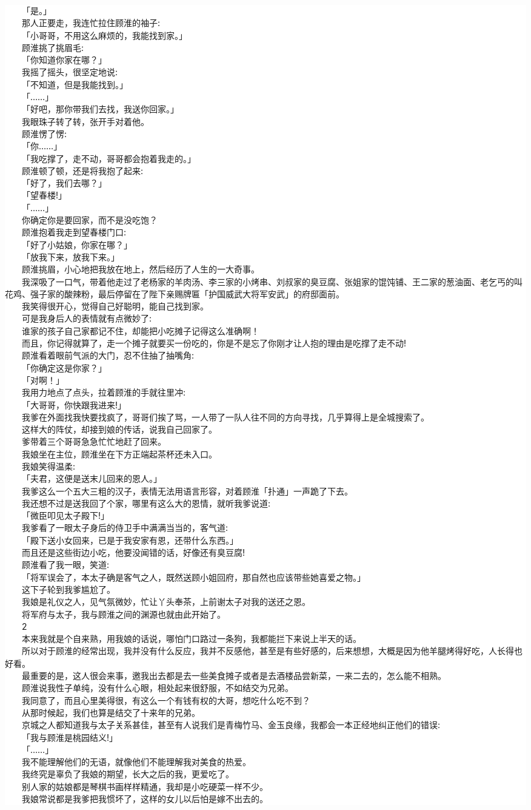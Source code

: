 &emsp;&emsp;「是。」  
&emsp;&emsp;那人正要走，我连忙拉住顾淮的袖子:  
&emsp;&emsp;「小哥哥，不用这么麻烦的，我能找到家。」  
&emsp;&emsp;顾淮挑了挑眉毛:  
&emsp;&emsp;「你知道你家在哪？」  
&emsp;&emsp;我摇了摇头，很坚定地说:  
&emsp;&emsp;「不知道，但是我能找到。」  
&emsp;&emsp;「……」  
&emsp;&emsp;「好吧，那你带我们去找，我送你回家。」  
&emsp;&emsp;我眼珠子转了转，张开手对着他。  
&emsp;&emsp;顾淮愣了愣:  
&emsp;&emsp;「你……」  
&emsp;&emsp;「我吃撑了，走不动，哥哥都会抱着我走的。」  
&emsp;&emsp;顾淮顿了顿，还是将我抱了起来:  
&emsp;&emsp;「好了，我们去哪？」  
&emsp;&emsp;「望春楼!」  
&emsp;&emsp;「……」  
&emsp;&emsp;你确定你是要回家，而不是没吃饱？  
&emsp;&emsp;顾淮抱着我走到望春楼门口:  
&emsp;&emsp;「好了小姑娘，你家在哪？」  
&emsp;&emsp;「放我下来，放我下来。」  
&emsp;&emsp;顾淮挑眉，小心地把我放在地上，然后经历了人生的一大奇事。  
&emsp;&emsp;我深吸了一口气，带着他走过了老杨家的羊肉汤、李三家的小烤串、刘叔家的臭豆腐、张姐家的馄饨铺、王二家的葱油面、老乞丐的叫花鸡、强子家的酸辣粉，最后停留在了陛下亲赐牌匾「护国威武大将军安武」的府邸面前。  
&emsp;&emsp;我笑得很开心，觉得自己好聪明，能自己找到家。  
&emsp;&emsp;可是我身后人的表情就有点微妙了:  
&emsp;&emsp;谁家的孩子自己家都记不住，却能把小吃摊子记得这么准确啊！  
&emsp;&emsp;而且，你记得就算了，走一个摊子就要买一份吃的，你是不是忘了你刚才让人抱的理由是吃撑了走不动!  
&emsp;&emsp;顾淮看着眼前气派的大门，忍不住抽了抽嘴角:  
&emsp;&emsp;「你确定这是你家？」  
&emsp;&emsp;「对啊！」  
&emsp;&emsp;我用力地点了点头，拉着顾淮的手就往里冲:  
&emsp;&emsp;「大哥哥，你快跟我进来!」  
&emsp;&emsp;我爹在外面找我快要找疯了，哥哥们挨了骂，一人带了一队人往不同的方向寻找，几乎算得上是全城搜索了。  
&emsp;&emsp;这样大的阵仗，却接到娘的传话，说我自己回家了。  
&emsp;&emsp;爹带着三个哥哥急急忙忙地赶了回来。  
&emsp;&emsp;我娘坐在主位，顾淮坐在下方正端起茶杯还未入口。  
&emsp;&emsp;我娘笑得温柔:  
&emsp;&emsp;「夫君，这便是送末儿回来的恩人。」  
&emsp;&emsp;我爹这么一个五大三粗的汉子，表情无法用语言形容，对着顾淮「扑通」一声跪了下去。  
&emsp;&emsp;我还想不过是送我回了个家，哪里有这么大的恩情，就听我爹说道:  
&emsp;&emsp;「微臣叩见太子殿下!」  
&emsp;&emsp;我爹看了一眼太子身后的侍卫手中满满当当的，客气道:  
&emsp;&emsp;「殿下送小女回来，已是于我安家有恩，还带什么东西。」  
&emsp;&emsp;而且还是这些街边小吃，他要没闻错的话，好像还有臭豆腐!  
&emsp;&emsp;顾淮看了我一眼，笑道:  
&emsp;&emsp;「将军误会了，本太子确是客气之人，既然送顾小姐回府，那自然也应该带些她喜爱之物。」  
&emsp;&emsp;这下子轮到我爹尴尬了。  
&emsp;&emsp;我娘是礼仪之人，见气氛微妙，忙让丫头奉茶，上前谢太子对我的送还之恩。  
&emsp;&emsp;将军府与太子，我与顾淮之间的渊源也就由此开始了。  
&emsp;&emsp;2  
&emsp;&emsp;本来我就是个自来熟，用我娘的话说，哪怕门口路过一条狗，我都能拦下来说上半天的话。  
&emsp;&emsp;所以对于顾淮的经常出现，我并没有什么反应，我并不反感他，甚至是有些好感的，后来想想，大概是因为他羊腿烤得好吃，人长得也好看。  
&emsp;&emsp;最重要的是，这人很会来事，邀我出去都是去一些美食摊子或者是去酒楼品尝新菜，一来二去的，怎么能不相熟。  
&emsp;&emsp;顾淮说我性子单纯，没有什么心眼，相处起来很舒服，不如结交为兄弟。  
&emsp;&emsp;我同意了，而且心里美得很，有这么一个有钱有权的大哥，想吃什么吃不到？  
&emsp;&emsp;从那时候起，我们也算是结交了十来年的兄弟。  
&emsp;&emsp;京城之人都知道我与太子关系甚佳，甚至有人说我们是青梅竹马、金玉良缘，我都会一本正经地纠正他们的错误:  
&emsp;&emsp;「我与顾淮是桃园结义!」  
&emsp;&emsp;「……」  
&emsp;&emsp;我不能理解他们的无语，就像他们不能理解我对美食的热爱。  
&emsp;&emsp;我终究是辜负了我娘的期望，长大之后的我，更爱吃了。  
&emsp;&emsp;别人家的姑娘都是琴棋书画样样精通，我却是小吃硬菜一样不少。  
&emsp;&emsp;我娘常说都是我爹把我惯坏了，这样的女儿以后怕是嫁不出去的。  